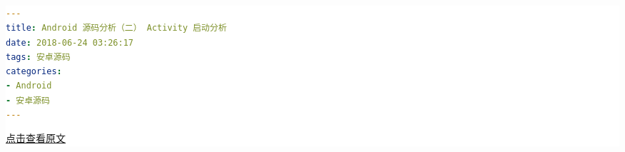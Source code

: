 ```yaml
---
title: Android 源码分析（二） Activity 启动分析
date: 2018-06-24 03:26:17
tags: 安卓源码
categories: 
- Android
- 安卓源码
---
```


[点击查看原文](https://www.cnblogs.com/bugzone/p/startActivity.html)



<div id="cnblogs_post_body" class="blogpost-body ">
    <div class="cnblogs_Highlighter sh-gutter">